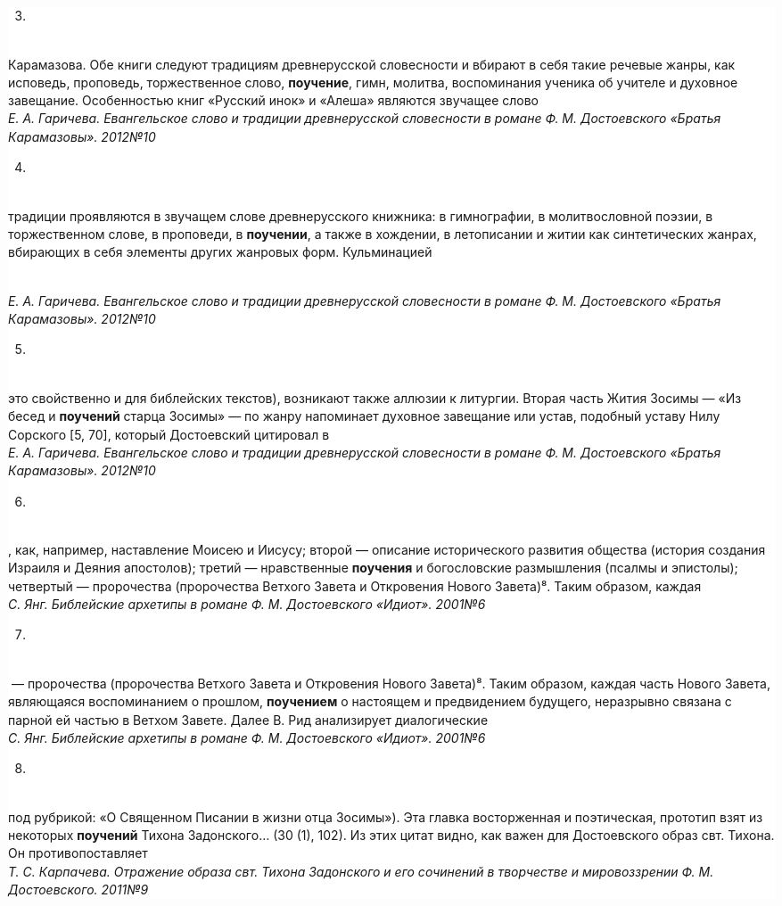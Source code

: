 3.
<br>Карамазова. Обе книги
    следуют традициям древнерусской словесности и вбирают в себя такие
    речевые жанры, как исповедь, проповедь, торжественное слово, **поучение**,
    гимн, молитва, воспоминания ученика об учителе и духовное завещание.
    Особенностью книг «Русский инок» и «Алеша» являются звучащее слово 
<br> *Е. А. Гаричева. Евангельское слово и традиции древнерусской словесности в романе Ф. М. Достоевского «Братья Карамазовы». 2012№10* 

4.
<br> традиции
    проявляются в звучащем слове древнерусского книжника: в гимнографии,
    в молитвословной поэзии, в торжественном слове, в проповеди, в
    **поучении**, а также в хождении, в летописании и житии как синтетических
    жанрах, вбирающих в себя элементы других жанровых форм. Кульминацией
  
<br> *Е. А. Гаричева. Евангельское слово и традиции древнерусской словесности в романе Ф. М. Достоевского «Братья Карамазовы». 2012№10* 

5.
<br>это
    свойственно и для библейских текстов), возникают также аллюзии к
    литургии.
    Вторая часть Жития Зосимы — «Из бесед и **поучений** старца Зосимы» — по
    жанру напоминает духовное завещание или устав, подобный уставу Нилу
    Сорского [5, 70], который Достоевский цитировал в
<br> *Е. А. Гаричева. Евангельское слово и традиции древнерусской словесности в романе Ф. М. Достоевского «Братья Карамазовы». 2012№10* 

6.
<br>, как, например, наставление
  Моисею и Иисусу; второй — описание исторического развития общества
  (история создания Израиля и Деяния апостолов); третий — нравственные
  **поучения** и богословские размышления (псалмы и эпистолы); четвертый —
  пророчества (пророчества Ветхого Завета и Откровения Нового Завета)⁸.
  Таким образом, каждая 
<br> *С. Янг. Библейские архетипы в романе Ф. М. Достоевского «Идиот». 2001№6* 

7.
<br> —
  пророчества (пророчества Ветхого Завета и Откровения Нового Завета)⁸.
  Таким образом, каждая часть Нового Завета, являющаяся воспоминанием о
  прошлом, **поучением** о настоящем и предвидением будущего, неразрывно
  связана с парной ей частью в Ветхом Завете.
  Далее В. Рид анализирует диалогические 
<br> *С. Янг. Библейские архетипы в романе Ф. М. Достоевского «Идиот». 2001№6* 

8.
<br> под рубрикой: «О Священном Писании в жизни отца
    Зосимы»). Эта главка восторженная и поэтическая, прототип взят из
    некоторых **поучений** Тихона Задонского… (30 (1), 102).
  Из этих цитат видно, как важен для Достоевского образ свт. Тихона. Он
  противопоставляет 
<br> *Т. С. Карпачева. Отражение образа свт. Тихона Задонского и его сочинений в творчестве и мировоззрении Ф. М. Достоевского. 2011№9* 
